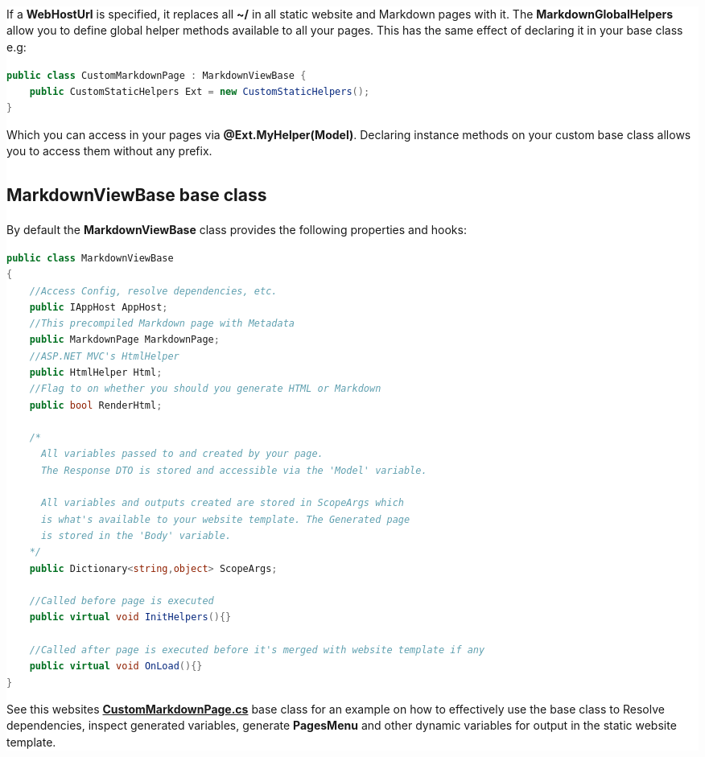 If a **WebHostUrl** is specified, it replaces all **~/** in all static website and Markdown 
pages with it. The **MarkdownGlobalHelpers** allow you to define global helper methods 
available to all your pages. This has the same effect of declaring it in your base class e.g:

```csharp
public class CustomMarkdownPage : MarkdownViewBase {
    public CustomStaticHelpers Ext = new CustomStaticHelpers();
}
```

Which you can access in your pages via **@Ext.MyHelper(Model)**. Declaring instance methods on
your custom base class allows you to access them without any prefix.

## MarkdownViewBase base class
By default the **MarkdownViewBase** class provides the following properties and hooks:

```csharp
public class MarkdownViewBase 
{
    //Access Config, resolve dependencies, etc.
    public IAppHost AppHost; 
    //This precompiled Markdown page with Metadata
    public MarkdownPage MarkdownPage; 
    //ASP.NET MVC's HtmlHelper
    public HtmlHelper Html; 
    //Flag to on whether you should you generate HTML or Markdown
    public bool RenderHtml; 

    /*
      All variables passed to and created by your page. 
      The Response DTO is stored and accessible via the 'Model' variable.

      All variables and outputs created are stored in ScopeArgs which 
      is what's available to your website template. The Generated page 
      is stored in the 'Body' variable.
    */
    public Dictionary<string,object> ScopeArgs;

    //Called before page is executed
    public virtual void InitHelpers(){} 

    //Called after page is executed before it's merged with website template if any
    public virtual void OnLoad(){}      
}
```

See this websites 
**[CustomMarkdownPage.cs](https://github.com/ServiceStack/ServiceStack.Examples/blob/master/src/Docs/Docs.Logic/CustomMarkdownPage.cs)** 
base class for an example on how to effectively use the base class to Resolve dependencies, 
inspect generated variables, generate **PagesMenu** and other dynamic variables for output 
in the static website template.
